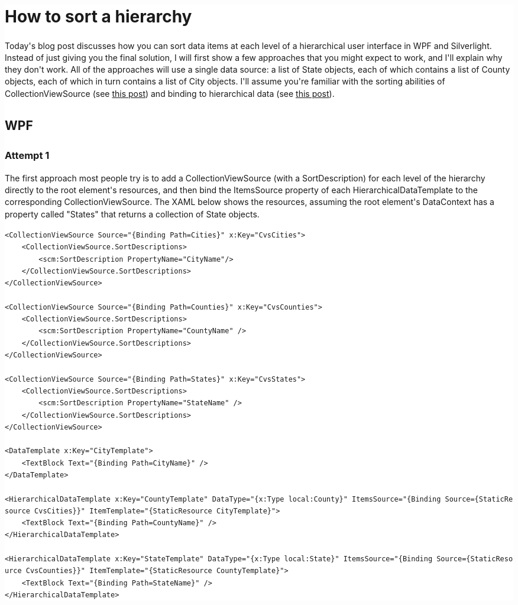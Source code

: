# How to sort a hierarchy

Today's blog post discusses how you can sort data items at each level of a hierarchical user interface in WPF and Silverlight. Instead of just giving you the final solution, I will first show a few approaches that you might expect to work, and I'll explain why they don't work.  All of the approaches will use a single data source: a list of State objects, each of which contains a list of County objects, each of which in turn contains a list of City objects.  I'll assume you're familiar with the sorting abilities of CollectionViewSource (see <a href="http://www.zagstudio.com/blog/387">this post</a>) and binding to hierarchical data (see <a href="http://www.zagstudio.com/blog/356">this post</a>).

## WPF

### Attempt 1

The first approach most people try is to add a CollectionViewSource (with a SortDescription) for each level of the hierarchy directly to the root element's resources, and then bind the ItemsSource property of each HierarchicalDataTemplate to the corresponding CollectionViewSource. The XAML below shows the resources, assuming the root element's DataContext has a property called "States" that returns a collection of State objects.

	<CollectionViewSource Source="{Binding Path=Cities}" x:Key="CvsCities">
		<CollectionViewSource.SortDescriptions>
			<scm:SortDescription PropertyName="CityName"/>
		</CollectionViewSource.SortDescriptions>
	</CollectionViewSource>
	
	<CollectionViewSource Source="{Binding Path=Counties}" x:Key="CvsCounties">
		<CollectionViewSource.SortDescriptions>
			<scm:SortDescription PropertyName="CountyName" />
		</CollectionViewSource.SortDescriptions>
	</CollectionViewSource>
	
	<CollectionViewSource Source="{Binding Path=States}" x:Key="CvsStates">
		<CollectionViewSource.SortDescriptions>
			<scm:SortDescription PropertyName="StateName" />
		</CollectionViewSource.SortDescriptions>
	</CollectionViewSource>
	
	<DataTemplate x:Key="CityTemplate">
		<TextBlock Text="{Binding Path=CityName}" />
	</DataTemplate>
	
	<HierarchicalDataTemplate x:Key="CountyTemplate" DataType="{x:Type local:County}" ItemsSource="{Binding Source={StaticResource CvsCities}}" ItemTemplate="{StaticResource CityTemplate}">
		<TextBlock Text="{Binding Path=CountyName}" />
	</HierarchicalDataTemplate>
	
	<HierarchicalDataTemplate x:Key="StateTemplate" DataType="{x:Type local:State}" ItemsSource="{Binding Source={StaticResource CvsCounties}}" ItemTemplate="{StaticResource CountyTemplate}">
		<TextBlock Text="{Binding Path=StateName}" />
	</HierarchicalDataTemplate>
